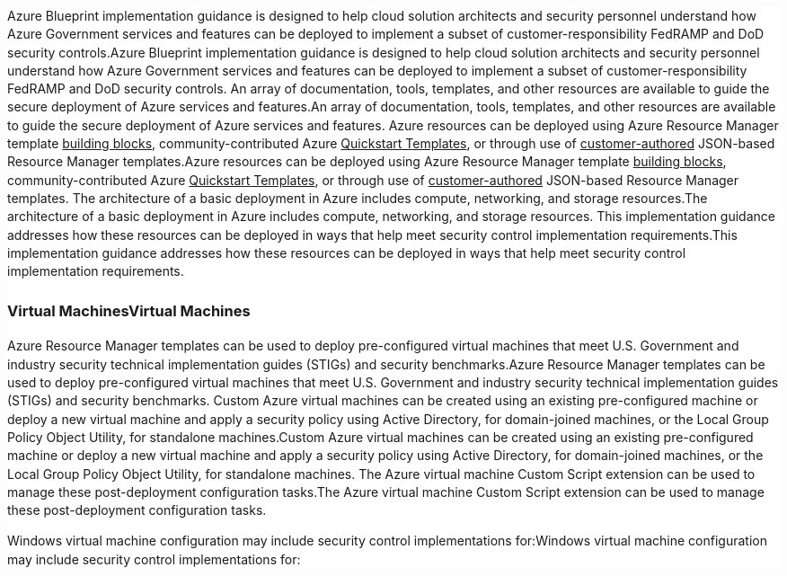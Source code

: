 <span data-ttu-id="7a567-129">Azure Blueprint implementation guidance is designed to help cloud solution architects and security personnel understand how Azure Government services and features can be deployed to implement a subset of customer-responsibility FedRAMP and DoD security controls.</span><span class="sxs-lookup"><span data-stu-id="7a567-129">Azure Blueprint implementation guidance is designed to help cloud solution architects and security personnel understand how Azure Government services and features can be deployed to implement a subset of customer-responsibility FedRAMP and DoD security controls.</span></span> <span data-ttu-id="7a567-130">An array of documentation, tools, templates, and other resources are available to guide the secure deployment of Azure services and features.</span><span class="sxs-lookup"><span data-stu-id="7a567-130">An array of documentation, tools, templates, and other resources are available to guide the secure deployment of Azure services and features.</span></span> <span data-ttu-id="7a567-131">Azure resources can be deployed using Azure Resource Manager template [building blocks](https://github.com/mspnp/template-building-blocks), community-contributed Azure [Quickstart Templates](https://azure.microsoft.com/resources/templates/), or through use of [customer-authored](https://docs.microsoft.com/azure/azure-resource-manager/resource-group-authoring-templates) JSON-based Resource Manager templates.</span><span class="sxs-lookup"><span data-stu-id="7a567-131">Azure resources can be deployed using Azure Resource Manager template [building blocks](https://github.com/mspnp/template-building-blocks), community-contributed Azure [Quickstart Templates](https://azure.microsoft.com/resources/templates/), or through use of [customer-authored](https://docs.microsoft.com/azure/azure-resource-manager/resource-group-authoring-templates) JSON-based Resource Manager templates.</span></span> <span data-ttu-id="7a567-132">The architecture of a basic deployment in Azure includes compute, networking, and storage resources.</span><span class="sxs-lookup"><span data-stu-id="7a567-132">The architecture of a basic deployment in Azure includes compute, networking, and storage resources.</span></span> <span data-ttu-id="7a567-133">This implementation guidance addresses how these resources can be deployed in ways that help meet security control implementation requirements.</span><span class="sxs-lookup"><span data-stu-id="7a567-133">This implementation guidance addresses how these resources can be deployed in ways that help meet security control implementation requirements.</span></span>

### <a name="virtual-machines"></a><span data-ttu-id="7a567-134">Virtual Machines</span><span class="sxs-lookup"><span data-stu-id="7a567-134">Virtual Machines</span></span>

<span data-ttu-id="7a567-135">Azure Resource Manager templates can be used to deploy pre-configured virtual machines that meet U.S. Government and industry security technical implementation guides (STIGs) and security benchmarks.</span><span class="sxs-lookup"><span data-stu-id="7a567-135">Azure Resource Manager templates can be used to deploy pre-configured virtual machines that meet U.S. Government and industry security technical implementation guides (STIGs) and security benchmarks.</span></span> <span data-ttu-id="7a567-136">Custom Azure virtual machines can be created using an existing pre-configured machine or deploy a new virtual machine and apply a security policy using Active Directory, for domain-joined machines, or the Local Group Policy Object Utility, for standalone machines.</span><span class="sxs-lookup"><span data-stu-id="7a567-136">Custom Azure virtual machines can be created using an existing pre-configured machine or deploy a new virtual machine and apply a security policy using Active Directory, for domain-joined machines, or the Local Group Policy Object Utility, for standalone machines.</span></span> <span data-ttu-id="7a567-137">The Azure virtual machine Custom Script extension can be used to manage these post-deployment configuration tasks.</span><span class="sxs-lookup"><span data-stu-id="7a567-137">The Azure virtual machine Custom Script extension can be used to manage these post-deployment configuration tasks.</span></span>

<span data-ttu-id="7a567-138">Windows virtual machine configuration may include security control implementations for:</span><span class="sxs-lookup"><span data-stu-id="7a567-138">Windows virtual machine configuration may include security control implementations for:</span></span>
